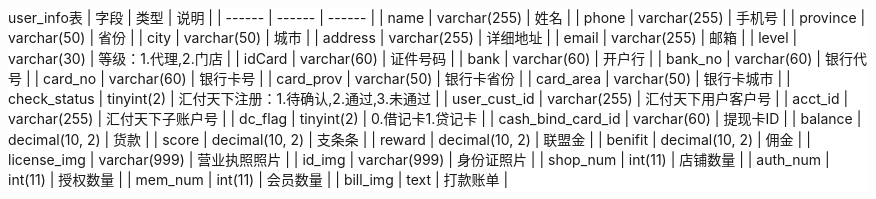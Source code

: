 

user_info表
| 字段 | 类型 | 说明 |
| ------    | ------  | ------ | 
| name | varchar(255) | 姓名 |
| phone | varchar(255) | 手机号 |
| province | varchar(50) | 省份 |
| city | varchar(50) | 城市 |
| address | varchar(255) | 详细地址 |
| email | varchar(255) | 邮箱 |
| level | varchar(30) | 等级：1.代理,2.门店 |
| idCard | varchar(60) | 证件号码 |
| bank | varchar(60) | 开户行 |
| bank_no | varchar(60) | 银行代号 |
| card_no | varchar(60) | 银行卡号 |
| card_prov | varchar(50) | 银行卡省份 |
| card_area | varchar(50) | 银行卡城市 |
| check_status | tinyint(2) | 汇付天下注册：1.待确认,2.通过,3.未通过 |
| user_cust_id | varchar(255) | 汇付天下用户客户号 |
| acct_id | varchar(255) | 汇付天下子账户号 |
| dc_flag | tinyint(2) | 0.借记卡1.贷记卡 |
| cash_bind_card_id | varchar(60) | 提现卡ID |
| balance | decimal(10, 2) | 货款 |
| score | decimal(10, 2) | 支条条 |
| reward | decimal(10, 2) | 联盟金 |
| benifit | decimal(10, 2) | 佣金 |
| license_img | varchar(999) | 营业执照照片 |
| id_img | varchar(999) | 身份证照片 |
| shop_num | int(11) | 店铺数量 |
| auth_num | int(11) | 授权数量 |
| mem_num | int(11) | 会员数量 |
| bill_img | text | 打款账单 |
